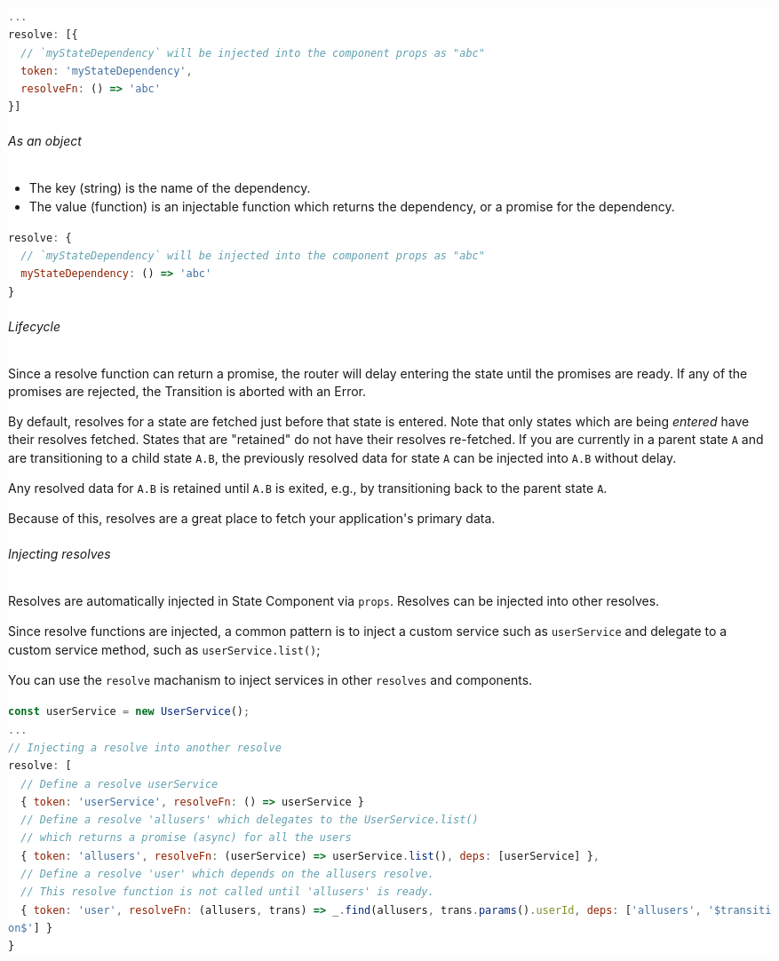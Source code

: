 ```js
...
resolve: [{
  // `myStateDependency` will be injected into the component props as "abc"
  token: 'myStateDependency',
  resolveFn: () => 'abc'
}]
```

###### As an object
- The key (string) is the name of the dependency.
- The value (function) is an injectable function which returns the dependency, or a promise for the dependency.

```jsx
resolve: {
  // `myStateDependency` will be injected into the component props as "abc"
  myStateDependency: () => 'abc'
}
```

###### Lifecycle
Since a resolve function can return a promise, the router will delay entering the state until the  promises are ready.
If any of the promises are rejected, the Transition is aborted with an Error.

By default, resolves for a state are fetched just before that state is entered.
Note that only states which are being *entered* have their resolves fetched.
States that are "retained" do not have their resolves re-fetched.
If you are currently in a parent state `A` and are transitioning to a child state `A.B`, the previously resolved data for state `A` can be injected into `A.B` without delay.

Any resolved data for `A.B` is retained until `A.B` is exited, e.g., by transitioning back to the parent state `A`.

Because of this, resolves are a great place to fetch your application's primary data.

###### Injecting resolves
Resolves are automatically injected in State Component via `props`.
Resolves can be injected into other resolves.

Since resolve functions are injected, a common pattern is to inject a custom service such as `userService` and delegate to a custom service method, such as `userService.list()`;

You can use the `resolve` machanism to inject services in other `resolves` and components.

```js
const userService = new UserService();
...
// Injecting a resolve into another resolve
resolve: [
  // Define a resolve userService
  { token: 'userService', resolveFn: () => userService }
  // Define a resolve 'allusers' which delegates to the UserService.list()
  // which returns a promise (async) for all the users
  { token: 'allusers', resolveFn: (userService) => userService.list(), deps: [userService] },
  // Define a resolve 'user' which depends on the allusers resolve.
  // This resolve function is not called until 'allusers' is ready.
  { token: 'user', resolveFn: (allusers, trans) => _.find(allusers, trans.params().userId, deps: ['allusers', '$transition$'] }
}
```
